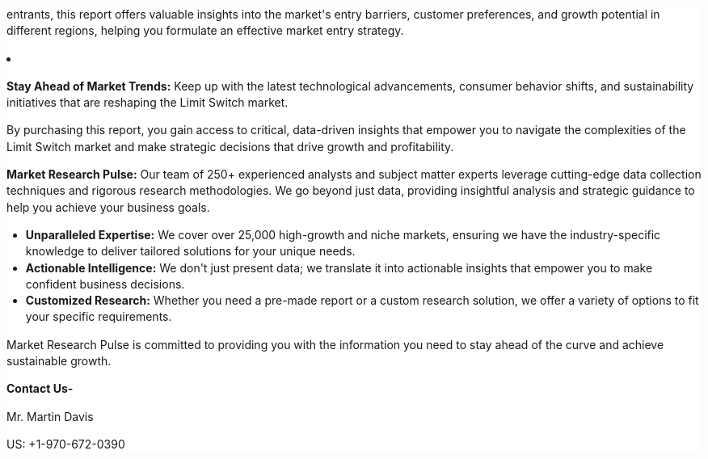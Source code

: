 entrants, this report offers valuable insights into the market's entry barriers, customer preferences, and growth potential in different regions, helping you formulate an effective market entry strategy.</p></li><li><p><strong>Stay Ahead of Market Trends:</strong> Keep up with the latest technological advancements, consumer behavior shifts, and sustainability initiatives that are reshaping the Limit Switch market.</p></li></ol><p>By purchasing this report, you gain access to critical, data-driven insights that empower you to navigate the complexities of the Limit Switch market and make strategic decisions that drive growth and profitability.</p><p><strong>Market Research Pulse:</strong>&nbsp;Our team of 250+ experienced analysts and subject matter experts leverage cutting-edge data collection techniques and rigorous research methodologies. We go beyond just data, providing insightful analysis and strategic guidance to help you achieve your business goals.</p><ul><li><strong>Unparalleled Expertise:</strong>&nbsp;We cover over 25,000 high-growth and niche markets, ensuring we have the industry-specific knowledge to deliver tailored solutions for your unique needs.</li><li><strong>Actionable Intelligence:</strong>&nbsp;We don't just present data; we translate it into actionable insights that empower you to make confident business decisions.</li><li><strong>Customized Research:</strong>&nbsp;Whether you need a pre-made report or a custom research solution, we offer a variety of options to fit your specific requirements.</li></ul><p>Market Research Pulse is committed to providing you with the information you need to stay ahead of the curve and achieve sustainable growth.</p><p><strong>Contact Us-</strong></p><p>Mr. Martin Davis</p><p>US: +1-970-672-0390</p>
